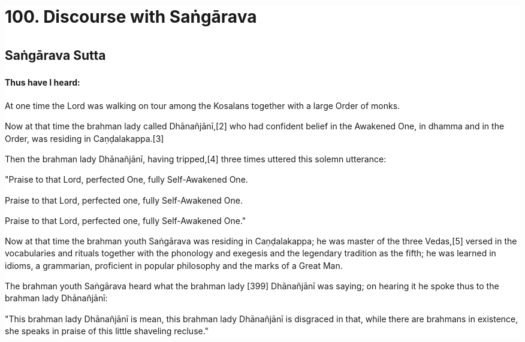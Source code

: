 # 100. Discourse with Saṅgārava

## Saṅgārava Sutta

#### Thus have I heard:

 At one time the Lord was walking on tour among the Kosalans
 together with a large Order of monks.

 Now at that time the brahman lady called Dhānañjānī,[2]
 who had confident belief in the Awakened One,
 in dhamma
 and in the Order,
 was residing in Caṇḍalakappa.[3]

 Then the brahman lady Dhānañjānī,
 having tripped,[4]
 three times uttered this solemn utterance:

 "Praise to that Lord,
 perfected One,
 fully Self-Awakened One.

 Praise to that Lord,
 perfected one,
 fully Self-Awakened One.

 Praise to that Lord,
 perfected one,
 fully Self-Awakened One."

 Now at that time the brahman youth Saṅgārava
 was residing in Caṇḍalakappa;
 he was master of the three Vedas,[5]
 versed in the vocabularies and rituals
 together with the phonology and exegesis
 and the legendary tradition as the fifth;
 he was learned in idioms,
 a grammarian,
 proficient in popular philosophy
 and the marks of a Great Man.

 The brahman youth Saṅgārava heard what the brahman lady [399] Dhānañjānī was saying;
 on hearing it
 he spoke thus to the brahman lady Dhānañjānī:

 "This brahman lady Dhānañjānī is mean,
 this brahman lady Dhānañjānī is disgraced
 in that,
 while there are brahmans in existence,
 she speaks in praise
 of this little shaveling recluse."
